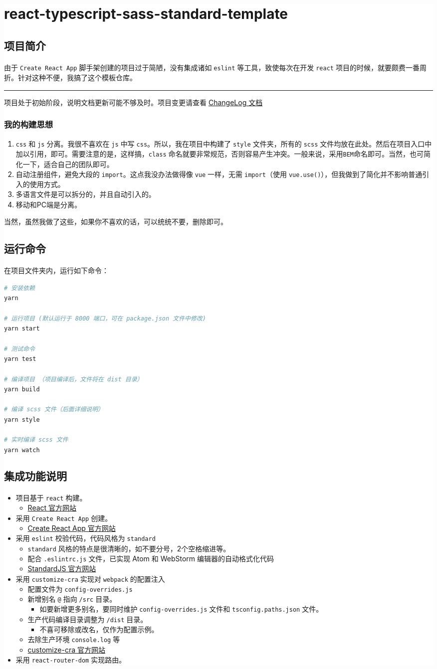 # react-typescript-sass-standard-template

## 项目简介

由于 `Create React App` 脚手架创建的项目过于简陋，没有集成诸如 `eslint` 等工具，致使每次在开发 `react` 项目的时候，就要颇费一番周折。针对这种不便，我搞了这个模板仓库。

-----

项目处于初始阶段，说明文档更新可能不够及时。项目变更请查看 [ChangeLog 文档](./CHANGELOG.md)

### 我的构建思想

1. `css` 和 `js` 分离。我很不喜欢在 `js` 中写 `css`。所以，我在项目中构建了 `style` 文件夹，所有的 `scss` 文件均放在此处。然后在项目入口中加以引用，即可。需要注意的是，这样搞，`class` 命名就要非常规范，否则容易产生冲突。一般来说，采用`BEM`命名即可。当然，也可简化一下，适合自己的团队即可。
2. 自动注册组件，避免大段的 `import`。这点我没办法做得像 `vue` 一样，无需 `import`（使用 `vue.use()`），但我做到了简化并不影响普通引入的使用方式。
3. 多语言文件是可以拆分的，并且自动引入的。
4. 移动和PC端是分离。

当然，虽然我做了这些，如果你不喜欢的话，可以统统不要，删除即可。

## 运行命令

在项目文件夹内，运行如下命令：

```bash
# 安装依赖
yarn

# 运行项目 (默认运行于 8000 端口，可在 package.json 文件中修改)
yarn start

# 测试命令
yarn test

# 编译项目 （项目编译后，文件将在 dist 目录）
yarn build

# 编译 scss 文件（后面详细说明）
yarn style

# 实时编译 scss 文件
yarn watch
```

## 集成功能说明

- 项目基于 `react` 构建。
  - [React 官方网站](https://reactjs.org/)
- 采用 `Create React App` 创建。
  - [Create React App 官方网站](https://github.com/facebook/create-react-app)
- 采用 `eslint` 校验代码，代码风格为 `standard`
  - `standard` 风格的特点是很清晰的，如不要分号，2个空格缩进等。
  - 配合 `.eslintrc.js` 文件，已实现 Atom 和 WebStorm 编辑器的自动格式化代码
  - [StandardJS 官方网站](https://standardjs.com/readme-zhcn.html)
- 采用 `customize-cra` 实现对 `webpack` 的配置注入
  - 配置文件为 `config-overrides.js`
  - 新增别名 `@` 指向 `/src` 目录。
    - 如要新增更多别名，要同时维护 `config-overrides.js` 文件和 `tsconfig.paths.json` 文件。
  - 生产代码编译目录调整为 `/dist` 目录。
    - 不喜可移除或改名，仅作为配置示例。
  - 去除生产环境 `console.log` 等
  - [customize-cra 官方网站](https://github.com/arackaf/customize-cra#readme)
- 采用 `react-router-dom` 实现路由。